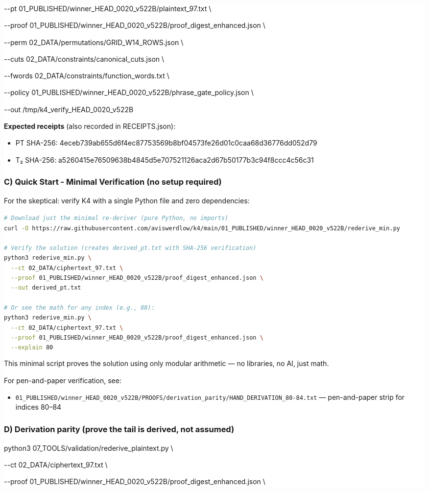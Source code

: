   \--pt 01\_PUBLISHED/winner\_HEAD\_0020\_v522B/plaintext\_97.txt \\

  \--proof 01\_PUBLISHED/winner\_HEAD\_0020\_v522B/proof\_digest\_enhanced.json \\

  \--perm 02\_DATA/permutations/GRID\_W14\_ROWS.json \\

  \--cuts 02\_DATA/constraints/canonical\_cuts.json \\

  \--fwords 02\_DATA/constraints/function\_words.txt \\

  \--policy 01\_PUBLISHED/winner\_HEAD\_0020\_v522B/phrase\_gate\_policy.json \\

  \--out /tmp/k4\_verify\_HEAD\_0020\_v522B

**Expected receipts** (also recorded in RECEIPTS.json):

* PT SHA-256: 4eceb739ab655d6f4ec87753569b8bf04573fe26d01c0caa68d36776dd052d79

* T₂ SHA-256: a5260415e76509638b4845d5e707521126aca2d67b50177b3c94f8ccc4c56c31

### **C) Quick Start - Minimal Verification (no setup required)**

For the skeptical: verify K4 with a single Python file and zero dependencies:

```bash
# Download just the minimal re-deriver (pure Python, no imports)
curl -O https://raw.githubusercontent.com/aviswerdlow/k4/main/01_PUBLISHED/winner_HEAD_0020_v522B/rederive_min.py

# Verify the solution (creates derived_pt.txt with SHA-256 verification)
python3 rederive_min.py \
  --ct 02_DATA/ciphertext_97.txt \
  --proof 01_PUBLISHED/winner_HEAD_0020_v522B/proof_digest_enhanced.json \
  --out derived_pt.txt

# Or see the math for any index (e.g., 80):
python3 rederive_min.py \
  --ct 02_DATA/ciphertext_97.txt \
  --proof 01_PUBLISHED/winner_HEAD_0020_v522B/proof_digest_enhanced.json \
  --explain 80
```

This minimal script proves the solution using only modular arithmetic — no libraries, no AI, just math.

For pen-and-paper verification, see:
- `01_PUBLISHED/winner_HEAD_0020_v522B/PROOFS/derivation_parity/HAND_DERIVATION_80-84.txt` — pen-and-paper strip for indices 80–84

### **D) Derivation parity (prove the tail is derived, not assumed)**

python3 07\_TOOLS/validation/rederive\_plaintext.py \\

  \--ct 02\_DATA/ciphertext\_97.txt \\

  \--proof 01\_PUBLISHED/winner\_HEAD\_0020\_v522B/proof\_digest\_enhanced.json \\

